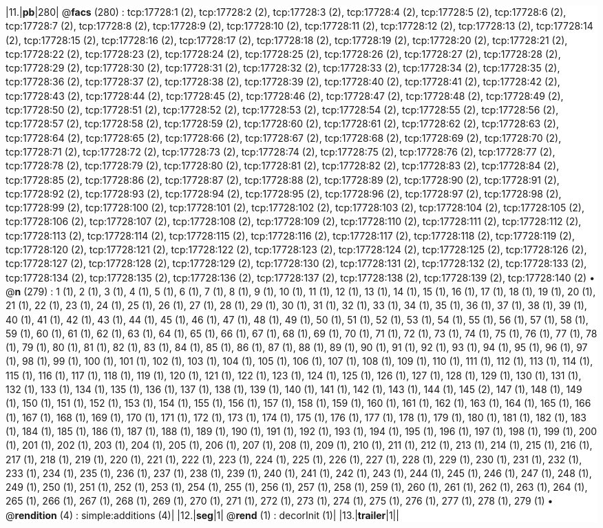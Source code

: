 |11.|__pb__|280| @__facs__ (280) : tcp:17728:1 (2), tcp:17728:2 (2), tcp:17728:3 (2), tcp:17728:4 (2), tcp:17728:5 (2), tcp:17728:6 (2), tcp:17728:7 (2), tcp:17728:8 (2), tcp:17728:9 (2), tcp:17728:10 (2), tcp:17728:11 (2), tcp:17728:12 (2), tcp:17728:13 (2), tcp:17728:14 (2), tcp:17728:15 (2), tcp:17728:16 (2), tcp:17728:17 (2), tcp:17728:18 (2), tcp:17728:19 (2), tcp:17728:20 (2), tcp:17728:21 (2), tcp:17728:22 (2), tcp:17728:23 (2), tcp:17728:24 (2), tcp:17728:25 (2), tcp:17728:26 (2), tcp:17728:27 (2), tcp:17728:28 (2), tcp:17728:29 (2), tcp:17728:30 (2), tcp:17728:31 (2), tcp:17728:32 (2), tcp:17728:33 (2), tcp:17728:34 (2), tcp:17728:35 (2), tcp:17728:36 (2), tcp:17728:37 (2), tcp:17728:38 (2), tcp:17728:39 (2), tcp:17728:40 (2), tcp:17728:41 (2), tcp:17728:42 (2), tcp:17728:43 (2), tcp:17728:44 (2), tcp:17728:45 (2), tcp:17728:46 (2), tcp:17728:47 (2), tcp:17728:48 (2), tcp:17728:49 (2), tcp:17728:50 (2), tcp:17728:51 (2), tcp:17728:52 (2), tcp:17728:53 (2), tcp:17728:54 (2), tcp:17728:55 (2), tcp:17728:56 (2), tcp:17728:57 (2), tcp:17728:58 (2), tcp:17728:59 (2), tcp:17728:60 (2), tcp:17728:61 (2), tcp:17728:62 (2), tcp:17728:63 (2), tcp:17728:64 (2), tcp:17728:65 (2), tcp:17728:66 (2), tcp:17728:67 (2), tcp:17728:68 (2), tcp:17728:69 (2), tcp:17728:70 (2), tcp:17728:71 (2), tcp:17728:72 (2), tcp:17728:73 (2), tcp:17728:74 (2), tcp:17728:75 (2), tcp:17728:76 (2), tcp:17728:77 (2), tcp:17728:78 (2), tcp:17728:79 (2), tcp:17728:80 (2), tcp:17728:81 (2), tcp:17728:82 (2), tcp:17728:83 (2), tcp:17728:84 (2), tcp:17728:85 (2), tcp:17728:86 (2), tcp:17728:87 (2), tcp:17728:88 (2), tcp:17728:89 (2), tcp:17728:90 (2), tcp:17728:91 (2), tcp:17728:92 (2), tcp:17728:93 (2), tcp:17728:94 (2), tcp:17728:95 (2), tcp:17728:96 (2), tcp:17728:97 (2), tcp:17728:98 (2), tcp:17728:99 (2), tcp:17728:100 (2), tcp:17728:101 (2), tcp:17728:102 (2), tcp:17728:103 (2), tcp:17728:104 (2), tcp:17728:105 (2), tcp:17728:106 (2), tcp:17728:107 (2), tcp:17728:108 (2), tcp:17728:109 (2), tcp:17728:110 (2), tcp:17728:111 (2), tcp:17728:112 (2), tcp:17728:113 (2), tcp:17728:114 (2), tcp:17728:115 (2), tcp:17728:116 (2), tcp:17728:117 (2), tcp:17728:118 (2), tcp:17728:119 (2), tcp:17728:120 (2), tcp:17728:121 (2), tcp:17728:122 (2), tcp:17728:123 (2), tcp:17728:124 (2), tcp:17728:125 (2), tcp:17728:126 (2), tcp:17728:127 (2), tcp:17728:128 (2), tcp:17728:129 (2), tcp:17728:130 (2), tcp:17728:131 (2), tcp:17728:132 (2), tcp:17728:133 (2), tcp:17728:134 (2), tcp:17728:135 (2), tcp:17728:136 (2), tcp:17728:137 (2), tcp:17728:138 (2), tcp:17728:139 (2), tcp:17728:140 (2)  •  @__n__ (279) : 1 (1), 2 (1), 3 (1), 4 (1), 5 (1), 6 (1), 7 (1), 8 (1), 9 (1), 10 (1), 11 (1), 12 (1), 13 (1), 14 (1), 15 (1), 16 (1), 17 (1), 18 (1), 19 (1), 20 (1), 21 (1), 22 (1), 23 (1), 24 (1), 25 (1), 26 (1), 27 (1), 28 (1), 29 (1), 30 (1), 31 (1), 32 (1), 33 (1), 34 (1), 35 (1), 36 (1), 37 (1), 38 (1), 39 (1), 40 (1), 41 (1), 42 (1), 43 (1), 44 (1), 45 (1), 46 (1), 47 (1), 48 (1), 49 (1), 50 (1), 51 (1), 52 (1), 53 (1), 54 (1), 55 (1), 56 (1), 57 (1), 58 (1), 59 (1), 60 (1), 61 (1), 62 (1), 63 (1), 64 (1), 65 (1), 66 (1), 67 (1), 68 (1), 69 (1), 70 (1), 71 (1), 72 (1), 73 (1), 74 (1), 75 (1), 76 (1), 77 (1), 78 (1), 79 (1), 80 (1), 81 (1), 82 (1), 83 (1), 84 (1), 85 (1), 86 (1), 87 (1), 88 (1), 89 (1), 90 (1), 91 (1), 92 (1), 93 (1), 94 (1), 95 (1), 96 (1), 97 (1), 98 (1), 99 (1), 100 (1), 101 (1), 102 (1), 103 (1), 104 (1), 105 (1), 106 (1), 107 (1), 108 (1), 109 (1), 110 (1), 111 (1), 112 (1), 113 (1), 114 (1), 115 (1), 116 (1), 117 (1), 118 (1), 119 (1), 120 (1), 121 (1), 122 (1), 123 (1), 124 (1), 125 (1), 126 (1), 127 (1), 128 (1), 129 (1), 130 (1), 131 (1), 132 (1), 133 (1), 134 (1), 135 (1), 136 (1), 137 (1), 138 (1), 139 (1), 140 (1), 141 (1), 142 (1), 143 (1), 144 (1), 145 (2), 147 (1), 148 (1), 149 (1), 150 (1), 151 (1), 152 (1), 153 (1), 154 (1), 155 (1), 156 (1), 157 (1), 158 (1), 159 (1), 160 (1), 161 (1), 162 (1), 163 (1), 164 (1), 165 (1), 166 (1), 167 (1), 168 (1), 169 (1), 170 (1), 171 (1), 172 (1), 173 (1), 174 (1), 175 (1), 176 (1), 177 (1), 178 (1), 179 (1), 180 (1), 181 (1), 182 (1), 183 (1), 184 (1), 185 (1), 186 (1), 187 (1), 188 (1), 189 (1), 190 (1), 191 (1), 192 (1), 193 (1), 194 (1), 195 (1), 196 (1), 197 (1), 198 (1), 199 (1), 200 (1), 201 (1), 202 (1), 203 (1), 204 (1), 205 (1), 206 (1), 207 (1), 208 (1), 209 (1), 210 (1), 211 (1), 212 (1), 213 (1), 214 (1), 215 (1), 216 (1), 217 (1), 218 (1), 219 (1), 220 (1), 221 (1), 222 (1), 223 (1), 224 (1), 225 (1), 226 (1), 227 (1), 228 (1), 229 (1), 230 (1), 231 (1), 232 (1), 233 (1), 234 (1), 235 (1), 236 (1), 237 (1), 238 (1), 239 (1), 240 (1), 241 (1), 242 (1), 243 (1), 244 (1), 245 (1), 246 (1), 247 (1), 248 (1), 249 (1), 250 (1), 251 (1), 252 (1), 253 (1), 254 (1), 255 (1), 256 (1), 257 (1), 258 (1), 259 (1), 260 (1), 261 (1), 262 (1), 263 (1), 264 (1), 265 (1), 266 (1), 267 (1), 268 (1), 269 (1), 270 (1), 271 (1), 272 (1), 273 (1), 274 (1), 275 (1), 276 (1), 277 (1), 278 (1), 279 (1)  •  @__rendition__ (4) : simple:additions (4)|
|12.|__seg__|1| @__rend__ (1) : decorInit (1)|
|13.|__trailer__|1||

